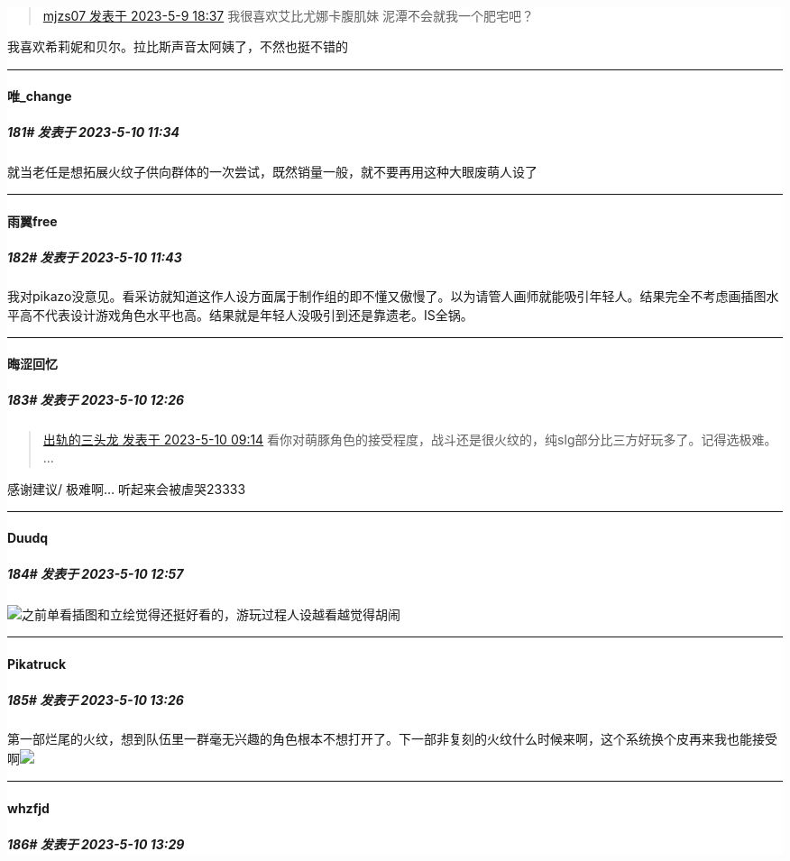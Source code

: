 <blockquote><a href="httphttps://bbs.saraba1st.com/2b/forum.php?mod=redirect&amp;goto=findpost&amp;pid=60790461&amp;ptid=2128553" target="_blank">mjzs07 发表于 2023-5-9 18:37</a>
我很喜欢艾比尤娜卡腹肌妹 泥潭不会就我一个肥宅吧？</blockquote>
我喜欢希莉妮和贝尔。拉比斯声音太阿姨了，不然也挺不错的


*****

####  唯_change  
##### 181#       发表于 2023-5-10 11:34

就当老任是想拓展火纹子供向群体的一次尝试，既然销量一般，就不要再用这种大眼废萌人设了


*****

####  雨翼free  
##### 182#       发表于 2023-5-10 11:43

我对pikazo没意见。看采访就知道这作人设方面属于制作组的即不懂又傲慢了。以为请管人画师就能吸引年轻人。结果完全不考虑画插图水平高不代表设计游戏角色水平也高。结果就是年轻人没吸引到还是靠遗老。IS全锅。


*****

####  晦涩回忆  
##### 183#       发表于 2023-5-10 12:26

<blockquote><a href="httphttps://bbs.saraba1st.com/2b/forum.php?mod=redirect&amp;goto=findpost&amp;pid=60796089&amp;ptid=2128553" target="_blank">出轨的三头龙 发表于 2023-5-10 09:14</a>
看你对萌豚角色的接受程度，战斗还是很火纹的，纯slg部分比三方好玩多了。记得选极难。 ...</blockquote>
感谢建议/
极难啊… 听起来会被虐哭23333


*****

####  Duudq  
##### 184#       发表于 2023-5-10 12:57

<img src="https://static.saraba1st.com/image/smiley/face2017/255.png" referrerpolicy="no-referrer">之前单看插图和立绘觉得还挺好看的，游玩过程人设越看越觉得胡闹


*****

####  Pikatruck  
##### 185#       发表于 2023-5-10 13:26

第一部烂尾的火纹，想到队伍里一群毫无兴趣的角色根本不想打开了。下一部非复刻的火纹什么时候来啊，这个系统换个皮再来我也能接受啊<img src="https://static.saraba1st.com/image/smiley/face2017/140.png" referrerpolicy="no-referrer">

*****

####  whzfjd  
##### 186#       发表于 2023-5-10 13:29
